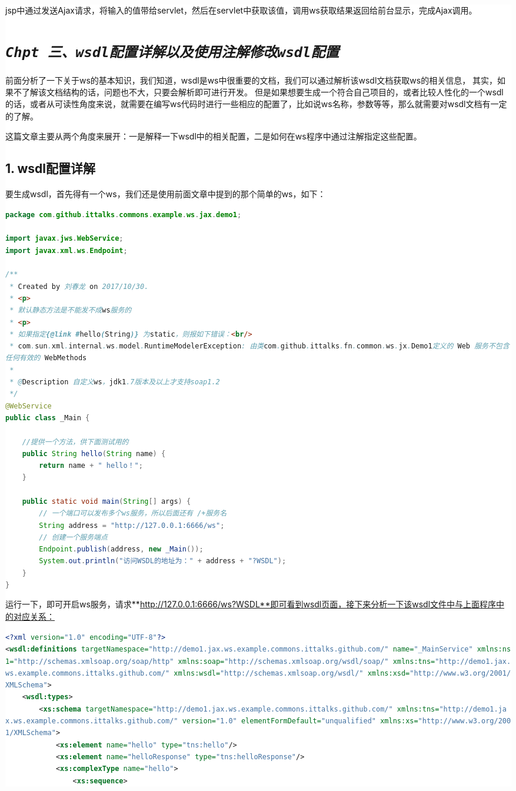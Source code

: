jsp中通过发送Ajax请求，将输入的值带给servlet，然后在servlet中获取该值，调用ws获取结果返回给前台显示，完成Ajax调用。

# _`Chpt 三、wsdl配置详解以及使用注解修改wsdl配置`_

前面分析了一下关于ws的基本知识，我们知道，wsdl是ws中很重要的文档，我们可以通过解析该wsdl文档获取ws的相关信息，
其实，如果不了解该文档结构的话，问题也不大，只要会解析即可进行开发。
但是如果想要生成一个符合自己项目的，或者比较人性化的一个wsdl的话，或者从可读性角度来说，就需要在编写ws代码时进行一些相应的配置了，比如说ws名称，参数等等，那么就需要对wsdl文档有一定的了解。

这篇文章主要从两个角度来展开：一是解释一下wsdl中的相关配置，二是如何在ws程序中通过注解指定这些配置。

## 1. wsdl配置详解
要生成wsdl，首先得有一个ws，我们还是使用前面文章中提到的那个简单的ws，如下：

```java
package com.github.ittalks.commons.example.ws.jax.demo1;

import javax.jws.WebService;
import javax.xml.ws.Endpoint;

/**
 * Created by 刘春龙 on 2017/10/30.
 * <p>
 * 默认静态方法是不能发不成ws服务的
 * <p>
 * 如果指定{@link #hello(String)} 为static，则报如下错误：<br/>
 * com.sun.xml.internal.ws.model.RuntimeModelerException: 由类com.github.ittalks.fn.common.ws.jx.Demo1定义的 Web 服务不包含任何有效的 WebMethods
 *
 * @Description 自定义ws，jdk1.7版本及以上才支持soap1.2
 */
@WebService
public class _Main {

    //提供一个方法，供下面测试用的
    public String hello(String name) {
        return name + " hello！";
    }

    public static void main(String[] args) {
        // 一个端口可以发布多个ws服务，所以后面还有 /+服务名
        String address = "http://127.0.0.1:6666/ws";
        // 创建一个服务端点
        Endpoint.publish(address, new _Main());
        System.out.println("访问WSDL的地址为：" + address + "?WSDL");
    }
}
```

运行一下，即可开启ws服务，请求**http://127.0.0.1:6666/ws?WSDL**即可看到wsdl页面，接下来分析一下该wsdl文件中与上面程序中的对应关系： 

```xml
<?xml version="1.0" encoding="UTF-8"?>
<wsdl:definitions targetNamespace="http://demo1.jax.ws.example.commons.ittalks.github.com/" name="_MainService" xmlns:ns1="http://schemas.xmlsoap.org/soap/http" xmlns:soap="http://schemas.xmlsoap.org/wsdl/soap/" xmlns:tns="http://demo1.jax.ws.example.commons.ittalks.github.com/" xmlns:wsdl="http://schemas.xmlsoap.org/wsdl/" xmlns:xsd="http://www.w3.org/2001/XMLSchema">
    <wsdl:types>
        <xs:schema targetNamespace="http://demo1.jax.ws.example.commons.ittalks.github.com/" xmlns:tns="http://demo1.jax.ws.example.commons.ittalks.github.com/" version="1.0" elementFormDefault="unqualified" xmlns:xs="http://www.w3.org/2001/XMLSchema">
            <xs:element name="hello" type="tns:hello"/>
            <xs:element name="helloResponse" type="tns:helloResponse"/>
            <xs:complexType name="hello">
                <xs:sequence>
```